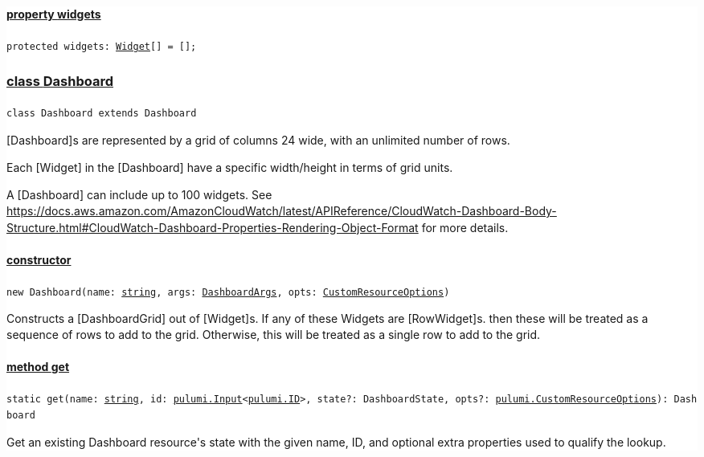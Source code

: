 <h4 class="pdoc-member-header" id="ColumnWidget-widgets">
<a class="pdoc-child-name" href="https://github.com/pulumi/pulumi-awsx/blob/43b8dabc0ec1e5187bf63e107bf06ee54021a1a7/sdk/nodejs/classic/cloudwatch/widgets_flow.ts#L34">property <b>widgets</b></a>
</h4>

<pre class="highlight"><code><span class='kd'>protected </span>widgets: <a href='#Widget'>Widget</a>[] = [];</code></pre>
<h3 class="pdoc-module-header" id="Dashboard" data-link-title="Dashboard">
    <a href="https://github.com/pulumi/pulumi-awsx/blob/43b8dabc0ec1e5187bf63e107bf06ee54021a1a7/sdk/nodejs/classic/cloudwatch/dashboard.ts#L85">
        class <strong>Dashboard</strong>
    </a>
</h3>

<pre class="highlight"><code><span class='kr'>class</span> <span class='nx'>Dashboard</span> <span class='kr'>extends</span> Dashboard</code></pre>

[Dashboard]s are represented by a grid of columns 24 wide, with an unlimited number of rows.

Each [Widget] in the [Dashboard] have a specific width/height in terms of grid units.

A [Dashboard] can include up to 100 widgets.  See
https://docs.aws.amazon.com/AmazonCloudWatch/latest/APIReference/CloudWatch-Dashboard-Body-Structure.html#CloudWatch-Dashboard-Properties-Rendering-Object-Format
for more details.

<h4 class="pdoc-member-header" id="Dashboard-constructor">
<a class="pdoc-child-name" href="https://github.com/pulumi/pulumi-awsx/blob/43b8dabc0ec1e5187bf63e107bf06ee54021a1a7/sdk/nodejs/classic/cloudwatch/dashboard.ts#L89"> <b>constructor</b></a>
</h4>


<pre class="highlight"><code><span class='kd'></span><span class='kd'>new</span> Dashboard(name: <span class='kd'><a href='https://developer.mozilla.org/en-US/docs/Web/JavaScript/Reference/Global_Objects/String'>string</a></span>, args: <a href='#DashboardArgs'>DashboardArgs</a>, opts: <a href='/docs/reference/pkg/nodejs/pulumi/pulumi/#CustomResourceOptions'>CustomResourceOptions</a>)</code></pre>


Constructs a [DashboardGrid] out of [Widget]s.  If any of these Widgets are [RowWidget]s.
then these will be treated as a sequence of rows to add to the grid.  Otherwise, this will
be treated as a single row to add to the grid.

<h4 class="pdoc-member-header" id="Dashboard-get">
<a class="pdoc-child-name" href="https://github.com/pulumi/pulumi-awsx/blob/43b8dabc0ec1e5187bf63e107bf06ee54021a1a7/sdk/nodejs/classic/cloudwatch/dashboard.ts#L85">method <b>get</b></a>
</h4>


<pre class="highlight"><code><span class='kd'>static </span>get(name: <span class='kd'><a href='https://developer.mozilla.org/en-US/docs/Web/JavaScript/Reference/Global_Objects/String'>string</a></span>, id: <a href='/docs/reference/pkg/nodejs/pulumi/pulumi/#Input'>pulumi.Input</a>&lt;<a href='/docs/reference/pkg/nodejs/pulumi/pulumi/#ID'>pulumi.ID</a>&gt;, state?: DashboardState, opts?: <a href='/docs/reference/pkg/nodejs/pulumi/pulumi/#CustomResourceOptions'>pulumi.CustomResourceOptions</a>): Dashboard</code></pre>


Get an existing Dashboard resource's state with the given name, ID, and optional extra
properties used to qualify the lookup.

